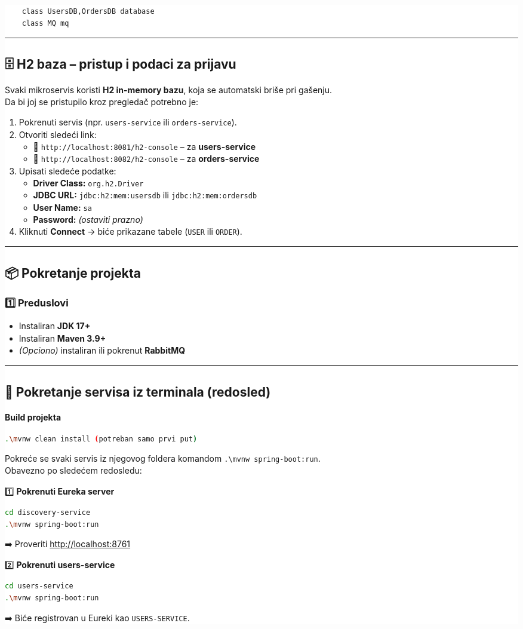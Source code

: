 ```mermaid
    class UsersDB,OrdersDB database
    class MQ mq
```

---

## 🗄️ H2 baza – pristup i podaci za prijavu

Svaki mikroservis koristi **H2 in-memory bazu**, koja se automatski briše pri gašenju.  
Da bi joj se pristupilo kroz pregledač potrebno je:

1. Pokrenuti servis (npr. `users-service` ili `orders-service`).
2. Otvoriti sledeći link:  
   - 📍 `http://localhost:8081/h2-console` – za **users-service**  
   - 📍 `http://localhost:8082/h2-console` – za **orders-service**
3. Upisati sledeće podatke:  
   - **Driver Class:** `org.h2.Driver`  
   - **JDBC URL:** `jdbc:h2:mem:usersdb` ili `jdbc:h2:mem:ordersdb`
   - **User Name:** `sa`  
   - **Password:** *(ostaviti prazno)*  
4. Kliknuti **Connect** → biće prikazane tabele (`USER` ili `ORDER`).

---

## 📦 Pokretanje projekta

### 1️⃣ Preduslovi
- Instaliran **JDK 17+**  
- Instaliran **Maven 3.9+**  
- *(Opciono)* instaliran ili pokrenut **RabbitMQ**

---

## 🚀 Pokretanje servisa iz terminala (redosled)

**Build projekta**
```bash
.\mvnw clean install (potreban samo prvi put)
```

Pokreće se svaki servis iz njegovog foldera komandom `.\mvnw spring-boot:run`.  
Obavezno po sledećem redosledu:

1️⃣ **Pokrenuti Eureka server**
```bash
cd discovery-service
.\mvnw spring-boot:run
```
➡️ Proveriti [http://localhost:8761](http://localhost:8761)

2️⃣ **Pokrenuti users-service**
```bash
cd users-service
.\mvnw spring-boot:run
```
➡️ Biće registrovan u Eureki kao `USERS-SERVICE`.
